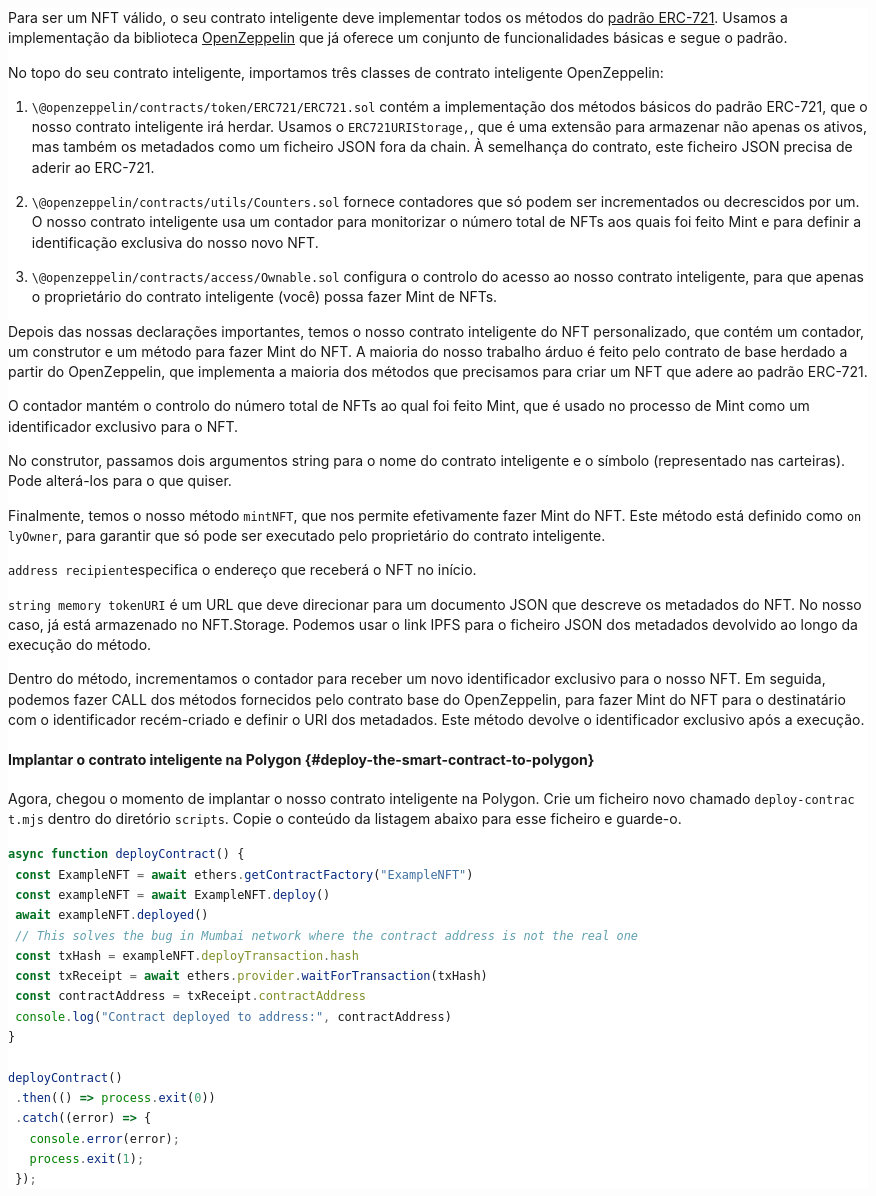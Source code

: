 Para ser um NFT válido, o seu contrato inteligente deve implementar todos os métodos do [padrão ERC-721](https://ethereum.org/en/developers/docs/standards/tokens/erc-721/). Usamos a implementação da biblioteca [OpenZeppelin](https://openzeppelin.com) que já oferece um conjunto de funcionalidades básicas e segue o padrão.

No topo do seu contrato inteligente, importamos três classes de contrato inteligente OpenZeppelin:

1. `\@openzeppelin/contracts/token/ERC721/ERC721.sol` contém a implementação dos métodos básicos do padrão ERC-721, que o nosso contrato inteligente irá herdar. Usamos o `ERC721URIStorage,`, que é uma extensão para armazenar não apenas os ativos, mas também os metadados como um ficheiro JSON fora da chain. À semelhança do contrato, este ficheiro JSON precisa de aderir ao ERC-721.

2. `\@openzeppelin/contracts/utils/Counters.sol` fornece contadores que só podem ser incrementados ou decrescidos por um. O nosso contrato inteligente usa um contador para monitorizar o número total de NFTs aos quais foi feito Mint e para definir a identificação exclusiva do nosso novo NFT.

3. `\@openzeppelin/contracts/access/Ownable.sol` configura o controlo do acesso ao nosso contrato inteligente, para que apenas o proprietário do contrato inteligente (você) possa fazer Mint de NFTs.

Depois das nossas declarações importantes, temos o nosso contrato inteligente do NFT personalizado, que contém um contador, um construtor e um método para fazer Mint do NFT. A maioria do nosso trabalho árduo é feito pelo contrato de base herdado a partir do OpenZeppelin, que implementa a maioria dos métodos que precisamos para criar um NFT que adere ao padrão ERC-721.

O contador mantém o controlo do número total de NFTs ao qual foi feito Mint, que é usado no processo de Mint como um identificador exclusivo para o NFT.

No construtor, passamos dois argumentos string para o nome do contrato inteligente e o símbolo (representado nas carteiras). Pode alterá-los para o que quiser.

Finalmente, temos o nosso método `mintNFT`, que nos permite efetivamente fazer Mint do NFT. Este método está definido como `onlyOwner`, para garantir que só pode ser executado pelo proprietário do contrato inteligente.

`address recipient`especifica o endereço que receberá o NFT no início.

`string memory tokenURI` é um URL que deve direcionar para um documento JSON que descreve os metadados do NFT. No nosso caso, já está armazenado no NFT.Storage. Podemos usar o link IPFS para o ficheiro JSON dos metadados devolvido ao longo da execução do método.

Dentro do método, incrementamos o contador para receber um novo identificador exclusivo para o nosso NFT. Em seguida, podemos fazer CALL dos métodos fornecidos pelo contrato base do OpenZeppelin, para fazer Mint do NFT para o destinatário com o identificador recém-criado e definir o URI dos metadados. Este método devolve o identificador exclusivo após a execução.

#### Implantar o contrato inteligente na Polygon {#deploy-the-smart-contract-to-polygon}

Agora, chegou o momento de implantar o nosso contrato inteligente na Polygon. Crie um ficheiro novo chamado `deploy-contract.mjs` dentro do diretório `scripts`. Copie o conteúdo da listagem abaixo para esse ficheiro e guarde-o.

```js
async function deployContract() {
 const ExampleNFT = await ethers.getContractFactory("ExampleNFT")
 const exampleNFT = await ExampleNFT.deploy()
 await exampleNFT.deployed()
 // This solves the bug in Mumbai network where the contract address is not the real one
 const txHash = exampleNFT.deployTransaction.hash
 const txReceipt = await ethers.provider.waitForTransaction(txHash)
 const contractAddress = txReceipt.contractAddress
 console.log("Contract deployed to address:", contractAddress)
}

deployContract()
 .then(() => process.exit(0))
 .catch((error) => {
   console.error(error);
   process.exit(1);
 });
```